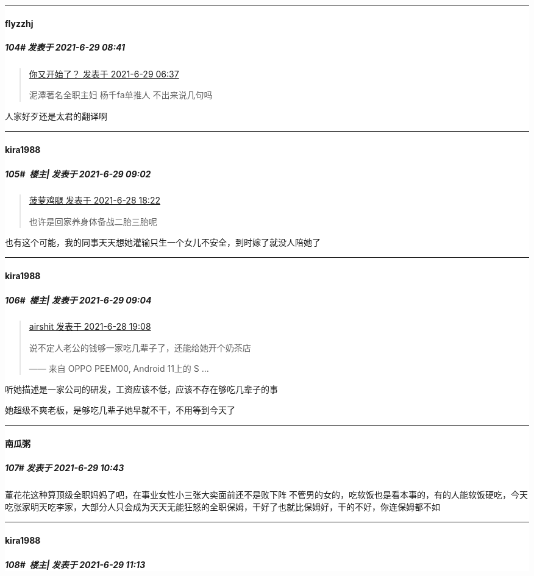 
*****

####  flyzzhj  
##### 104#       发表于 2021-6-29 08:41


<blockquote><a href="httphttps://bbs.saraba1st.com/2b/forum.php?mod=redirect&amp;goto=findpost&amp;pid=51775409&amp;ptid=2012458" target="_blank">你又开始了？ 发表于 2021-6-29 06:37</a>

泥潭著名全职主妇 杨千fa单推人 不出来说几句吗</blockquote>
人家好歹还是太君的翻译啊


*****

####  kira1988  
##### 105#         楼主| 发表于 2021-6-29 09:02


<blockquote><a href="httphttps://bbs.saraba1st.com/2b/forum.php?mod=redirect&amp;goto=findpost&amp;pid=51771017&amp;ptid=2012458" target="_blank">菠萝鸡腿 发表于 2021-6-28 18:22</a>

也许是回家养身体备战二胎三胎呢</blockquote>
也有这个可能，我的同事天天想她灌输只生一个女儿不安全，到时嫁了就没人陪她了


*****

####  kira1988  
##### 106#         楼主| 发表于 2021-6-29 09:04


<blockquote><a href="httphttps://bbs.saraba1st.com/2b/forum.php?mod=redirect&amp;goto=findpost&amp;pid=51771469&amp;ptid=2012458" target="_blank">airshit 发表于 2021-6-28 19:08</a>

说不定人老公的钱够一家吃几辈子了，还能给她开个奶茶店


—— 来自 OPPO PEEM00, Android 11上的 S ...</blockquote>
听她描述是一家公司的研发，工资应该不低，应该不存在够吃几辈子的事

她超级不爽老板，是够吃几辈子她早就不干，不用等到今天了


                                              

*****

####  南瓜粥  
##### 107#       发表于 2021-6-29 10:43


董花花这种算顶级全职妈妈了吧，在事业女性小三张大奕面前还不是败下阵
不管男的女的，吃软饭也是看本事的，有的人能软饭硬吃，今天吃张家明天吃李家，大部分人只会成为天天无能狂怒的全职保姆，干好了也就比保姆好，干的不好，你连保姆都不如


                                                 

*****

####  kira1988  
##### 108#         楼主| 发表于 2021-6-29 11:13
